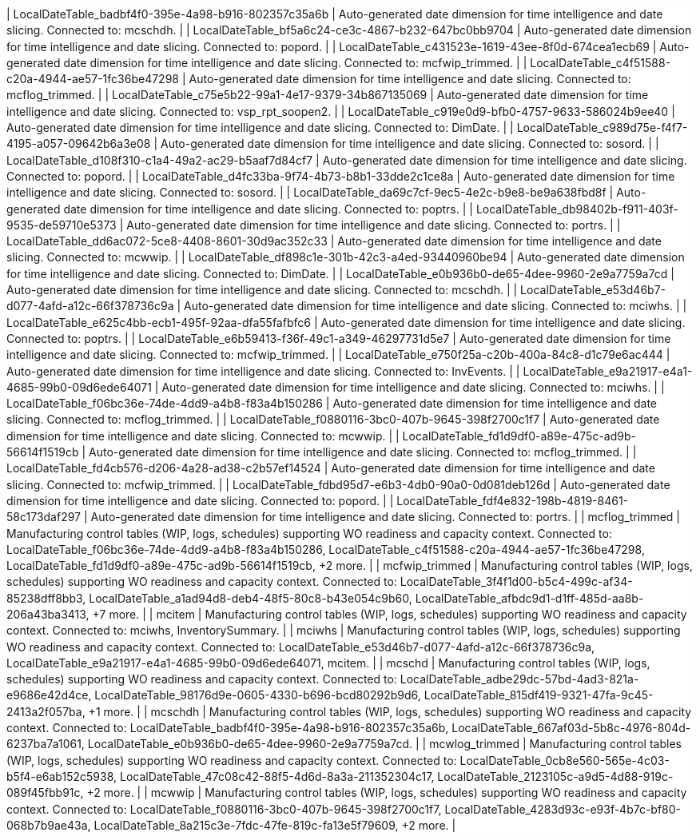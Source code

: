 | LocalDateTable_badbf4f0-395e-4a98-b916-802357c35a6b | Auto-generated date dimension for time intelligence and date slicing. Connected to: mcschdh. |
| LocalDateTable_bf5a6c24-ce3c-4867-b232-647bc0bb9704 | Auto-generated date dimension for time intelligence and date slicing. Connected to: popord. |
| LocalDateTable_c431523e-1619-43ee-8f0d-674cea1ecb69 | Auto-generated date dimension for time intelligence and date slicing. Connected to: mcfwip_trimmed. |
| LocalDateTable_c4f51588-c20a-4944-ae57-1fc36be47298 | Auto-generated date dimension for time intelligence and date slicing. Connected to: mcflog_trimmed. |
| LocalDateTable_c75e5b22-99a1-4e17-9379-34b867135069 | Auto-generated date dimension for time intelligence and date slicing. Connected to: vsp_rpt_soopen2. |
| LocalDateTable_c919e0d9-bfb0-4757-9633-586024b9ee40 | Auto-generated date dimension for time intelligence and date slicing. Connected to: DimDate. |
| LocalDateTable_c989d75e-f4f7-4195-a057-09642b6a3e08 | Auto-generated date dimension for time intelligence and date slicing. Connected to: sosord. |
| LocalDateTable_d108f310-c1a4-49a2-ac29-b5aaf7d84cf7 | Auto-generated date dimension for time intelligence and date slicing. Connected to: popord. |
| LocalDateTable_d4fc33ba-9f74-4b73-b8b1-33dde2c1ce8a | Auto-generated date dimension for time intelligence and date slicing. Connected to: sosord. |
| LocalDateTable_da69c7cf-9ec5-4e2c-b9e8-be9a638fbd8f | Auto-generated date dimension for time intelligence and date slicing. Connected to: poptrs. |
| LocalDateTable_db98402b-f911-403f-9535-de59710e5373 | Auto-generated date dimension for time intelligence and date slicing. Connected to: portrs. |
| LocalDateTable_dd6ac072-5ce8-4408-8601-30d9ac352c33 | Auto-generated date dimension for time intelligence and date slicing. Connected to: mcwwip. |
| LocalDateTable_df898c1e-301b-42c3-a4ed-93440960be94 | Auto-generated date dimension for time intelligence and date slicing. Connected to: DimDate. |
| LocalDateTable_e0b936b0-de65-4dee-9960-2e9a7759a7cd | Auto-generated date dimension for time intelligence and date slicing. Connected to: mcschdh. |
| LocalDateTable_e53d46b7-d077-4afd-a12c-66f378736c9a | Auto-generated date dimension for time intelligence and date slicing. Connected to: mciwhs. |
| LocalDateTable_e625c4bb-ecb1-495f-92aa-dfa55fafbfc6 | Auto-generated date dimension for time intelligence and date slicing. Connected to: poptrs. |
| LocalDateTable_e6b59413-f36f-49c1-a349-46297731d5e7 | Auto-generated date dimension for time intelligence and date slicing. Connected to: mcfwip_trimmed. |
| LocalDateTable_e750f25a-c20b-400a-84c8-d1c79e6ac444 | Auto-generated date dimension for time intelligence and date slicing. Connected to: InvEvents. |
| LocalDateTable_e9a21917-e4a1-4685-99b0-09d6ede64071 | Auto-generated date dimension for time intelligence and date slicing. Connected to: mciwhs. |
| LocalDateTable_f06bc36e-74de-4dd9-a4b8-f83a4b150286 | Auto-generated date dimension for time intelligence and date slicing. Connected to: mcflog_trimmed. |
| LocalDateTable_f0880116-3bc0-407b-9645-398f2700c1f7 | Auto-generated date dimension for time intelligence and date slicing. Connected to: mcwwip. |
| LocalDateTable_fd1d9df0-a89e-475c-ad9b-56614f1519cb | Auto-generated date dimension for time intelligence and date slicing. Connected to: mcflog_trimmed. |
| LocalDateTable_fd4cb576-d206-4a28-ad38-c2b57ef14524 | Auto-generated date dimension for time intelligence and date slicing. Connected to: mcfwip_trimmed. |
| LocalDateTable_fdbd95d7-e6b3-4db0-90a0-0d081deb126d | Auto-generated date dimension for time intelligence and date slicing. Connected to: popord. |
| LocalDateTable_fdf4e832-198b-4819-8461-58c173daf297 | Auto-generated date dimension for time intelligence and date slicing. Connected to: portrs. |
| mcflog_trimmed | Manufacturing control tables (WIP, logs, schedules) supporting WO readiness and capacity context. Connected to: LocalDateTable_f06bc36e-74de-4dd9-a4b8-f83a4b150286, LocalDateTable_c4f51588-c20a-4944-ae57-1fc36be47298, LocalDateTable_fd1d9df0-a89e-475c-ad9b-56614f1519cb, +2 more. |
| mcfwip_trimmed | Manufacturing control tables (WIP, logs, schedules) supporting WO readiness and capacity context. Connected to: LocalDateTable_3f4f1d00-b5c4-499c-af34-85238dff8bb3, LocalDateTable_a1ad94d8-deb4-48f5-80c8-b43e054c9b60, LocalDateTable_afbdc9d1-d1ff-485d-aa8b-206a43ba3413, +7 more. |
| mcitem | Manufacturing control tables (WIP, logs, schedules) supporting WO readiness and capacity context. Connected to: mciwhs, InventorySummary. |
| mciwhs | Manufacturing control tables (WIP, logs, schedules) supporting WO readiness and capacity context. Connected to: LocalDateTable_e53d46b7-d077-4afd-a12c-66f378736c9a, LocalDateTable_e9a21917-e4a1-4685-99b0-09d6ede64071, mcitem. |
| mcschd | Manufacturing control tables (WIP, logs, schedules) supporting WO readiness and capacity context. Connected to: LocalDateTable_adbe29dc-57bd-4ad3-821a-e9686e42d4ce, LocalDateTable_98176d9e-0605-4330-b696-bcd80292b9d6, LocalDateTable_815df419-9321-47fa-9c45-2413a2f057ba, +1 more. |
| mcschdh | Manufacturing control tables (WIP, logs, schedules) supporting WO readiness and capacity context. Connected to: LocalDateTable_badbf4f0-395e-4a98-b916-802357c35a6b, LocalDateTable_667af03d-5b8c-4976-804d-6237ba7a1061, LocalDateTable_e0b936b0-de65-4dee-9960-2e9a7759a7cd. |
| mcwlog_trimmed | Manufacturing control tables (WIP, logs, schedules) supporting WO readiness and capacity context. Connected to: LocalDateTable_0cb8e560-565e-4c03-b5f4-e6ab152c5938, LocalDateTable_47c08c42-88f5-4d6d-8a3a-211352304c17, LocalDateTable_2123105c-a9d5-4d88-919c-089f45fbb91c, +2 more. |
| mcwwip | Manufacturing control tables (WIP, logs, schedules) supporting WO readiness and capacity context. Connected to: LocalDateTable_f0880116-3bc0-407b-9645-398f2700c1f7, LocalDateTable_4283d93c-e93f-4b7c-bf80-068b7b9ae43a, LocalDateTable_8a215c3e-7fdc-47fe-819c-fa13e5f79609, +2 more. |